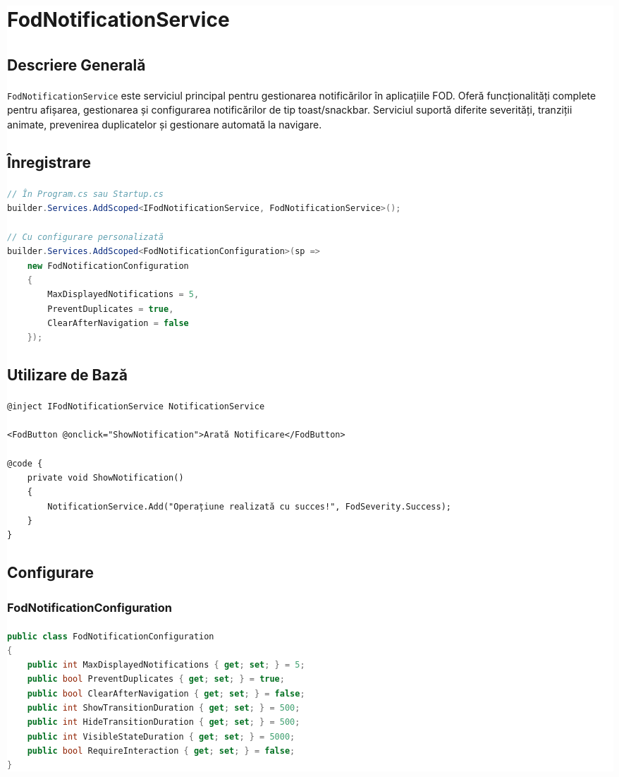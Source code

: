 # FodNotificationService

## Descriere Generală

`FodNotificationService` este serviciul principal pentru gestionarea notificărilor în aplicațiile FOD. Oferă funcționalități complete pentru afișarea, gestionarea și configurarea notificărilor de tip toast/snackbar. Serviciul suportă diferite severități, tranziții animate, prevenirea duplicatelor și gestionare automată la navigare.

## Înregistrare

```csharp
// În Program.cs sau Startup.cs
builder.Services.AddScoped<IFodNotificationService, FodNotificationService>();

// Cu configurare personalizată
builder.Services.AddScoped<FodNotificationConfiguration>(sp => 
    new FodNotificationConfiguration
    {
        MaxDisplayedNotifications = 5,
        PreventDuplicates = true,
        ClearAfterNavigation = false
    });
```

## Utilizare de Bază

```razor
@inject IFodNotificationService NotificationService

<FodButton @onclick="ShowNotification">Arată Notificare</FodButton>

@code {
    private void ShowNotification()
    {
        NotificationService.Add("Operațiune realizată cu succes!", FodSeverity.Success);
    }
}
```

## Configurare

### FodNotificationConfiguration

```csharp
public class FodNotificationConfiguration
{
    public int MaxDisplayedNotifications { get; set; } = 5;
    public bool PreventDuplicates { get; set; } = true;
    public bool ClearAfterNavigation { get; set; } = false;
    public int ShowTransitionDuration { get; set; } = 500;
    public int HideTransitionDuration { get; set; } = 500;
    public int VisibleStateDuration { get; set; } = 5000;
    public bool RequireInteraction { get; set; } = false;
}
```

